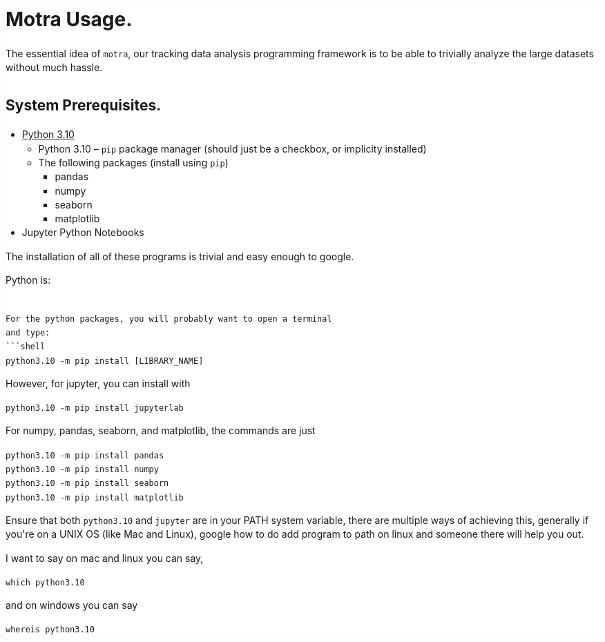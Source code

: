 # Motra Usage.

The essential idea of `motra`, our tracking data analysis programming framework 
is to be able to trivially analyze the large datasets without much hassle.

## System Prerequisites.
 * [Python 3.10](
https://www.python.org/downloads/release/python-3105/)
   * Python 3.10 – `pip` package manager (should just be a checkbox, or implicity installed)
   * The following packages (install using `pip`)
     * pandas
     * numpy
     * seaborn
     * matplotlib
 * Jupyter Python Notebooks

The installation of all of these programs is trivial and easy enough to google. 

Python is:
```

For the python packages, you will probably want to open a terminal
and type:
```shell
python3.10 -m pip install [LIBRARY_NAME]
```

However, for jupyter, you can install with 
```shell
python3.10 -m pip install jupyterlab
``` 

For numpy, pandas, seaborn, and matplotlib, the commands are just

```shell
python3.10 -m pip install pandas
python3.10 -m pip install numpy
python3.10 -m pip install seaborn
python3.10 -m pip install matplotlib
``` 

Ensure that both `python3.10` and `jupyter` are in your PATH system variable,
there are multiple ways of achieving this, generally if you're on a 
UNIX OS (like Mac and Linux), google how to do add program to path on linux
and someone there will help you out. 

I want to say on mac and linux you can say, 
```shell
which python3.10
```

and on windows you can say
```shell
whereis python3.10
```
